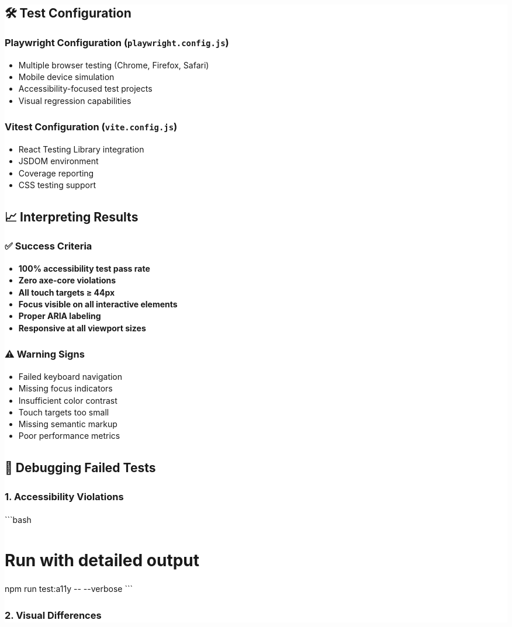 ## 🛠️ Test Configuration

### Playwright Configuration (`playwright.config.js`)

- Multiple browser testing (Chrome, Firefox, Safari)
- Mobile device simulation
- Accessibility-focused test projects
- Visual regression capabilities

### Vitest Configuration (`vite.config.js`)

- React Testing Library integration
- JSDOM environment
- Coverage reporting
- CSS testing support

## 📈 Interpreting Results

### ✅ Success Criteria

- **100% accessibility test pass rate**
- **Zero axe-core violations**
- **All touch targets ≥ 44px**
- **Focus visible on all interactive elements**
- **Proper ARIA labeling**
- **Responsive at all viewport sizes**

### ⚠️ Warning Signs

- Failed keyboard navigation
- Missing focus indicators
- Insufficient color contrast
- Touch targets too small
- Missing semantic markup
- Poor performance metrics

## 🔧 Debugging Failed Tests

### 1. Accessibility Violations

\`\`\`bash

# Run with detailed output

npm run test:a11y -- --verbose
\`\`\`

### 2. Visual Differences
